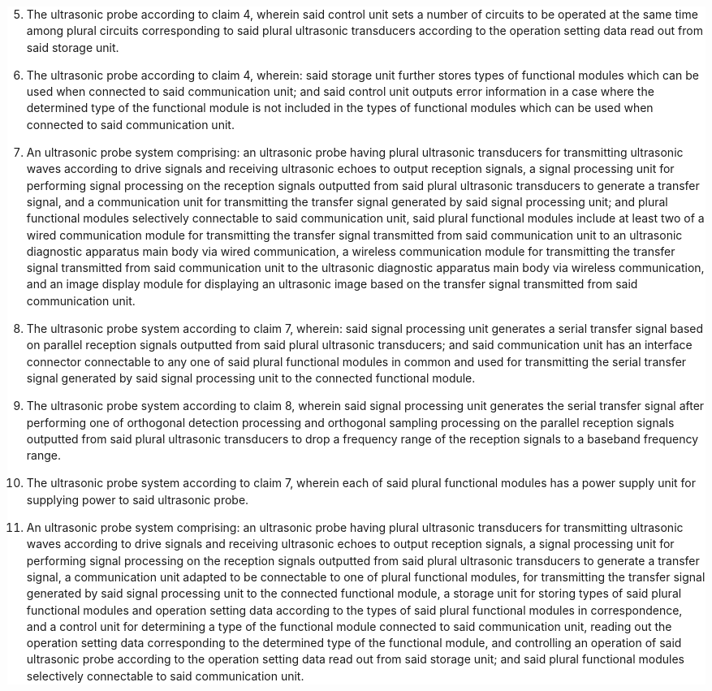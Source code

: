   
 5. The ultrasonic probe according to claim 4, wherein said control unit sets a number of circuits to be operated at the same time among plural circuits corresponding to said plural ultrasonic transducers according to the operation setting data read out from said storage unit.

  
 6. The ultrasonic probe according to claim 4, wherein:
said storage unit further stores types of functional modules which can be used when connected to said communication unit; and said control unit outputs error information in a case where the determined type of the functional module is not included in the types of functional modules which can be used when connected to said communication unit. 

  
 7. An ultrasonic probe system comprising:
an ultrasonic probe having plural ultrasonic transducers for transmitting ultrasonic waves according to drive signals and receiving ultrasonic echoes to output reception signals, a signal processing unit for performing signal processing on the reception signals outputted from said plural ultrasonic transducers to generate a transfer signal, and a communication unit for transmitting the transfer signal generated by said signal processing unit; and plural functional modules selectively connectable to said communication unit, said plural functional modules include at least two of a wired communication module for transmitting the transfer signal transmitted from said communication unit to an ultrasonic diagnostic apparatus main body via wired communication, a wireless communication module for transmitting the transfer signal transmitted from said communication unit to the ultrasonic diagnostic apparatus main body via wireless communication, and an image display module for displaying an ultrasonic image based on the transfer signal transmitted from said communication unit. 

  
 8. The ultrasonic probe system according to claim 7, wherein:
said signal processing unit generates a serial transfer signal based on parallel reception signals outputted from said plural ultrasonic transducers; and said communication unit has an interface connector connectable to any one of said plural functional modules in common and used for transmitting the serial transfer signal generated by said signal processing unit to the connected functional module. 

  
 9. The ultrasonic probe system according to claim 8, wherein said signal processing unit generates the serial transfer signal after performing one of orthogonal detection processing and orthogonal sampling processing on the parallel reception signals outputted from said plural ultrasonic transducers to drop a frequency range of the reception signals to a baseband frequency range.

  
 10. The ultrasonic probe system according to claim 7, wherein each of said plural functional modules has a power supply unit for supplying power to said ultrasonic probe.

  
 11. An ultrasonic probe system comprising:
an ultrasonic probe having plural ultrasonic transducers for transmitting ultrasonic waves according to drive signals and receiving ultrasonic echoes to output reception signals, a signal processing unit for performing signal processing on the reception signals outputted from said plural ultrasonic transducers to generate a transfer signal, a communication unit adapted to be connectable to one of plural functional modules, for transmitting the transfer signal generated by said signal processing unit to the connected functional module, a storage unit for storing types of said plural functional modules and operation setting data according to the types of said plural functional modules in correspondence, and a control unit for determining a type of the functional module connected to said communication unit, reading out the operation setting data corresponding to the determined type of the functional module, and controlling an operation of said ultrasonic probe according to the operation setting data read out from said storage unit; and said plural functional modules selectively connectable to said communication unit. 
